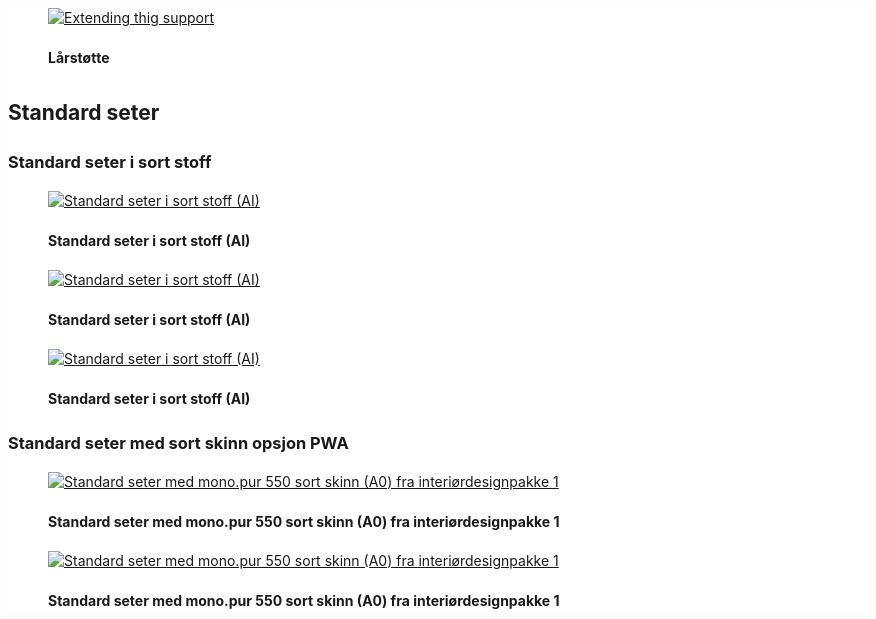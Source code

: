 <figure>
    <a href="https://media.electrichasgoneaudi.net/multimedia/models/q4-e-tron/interior/seats/thig_support_2.jpg">
        <img src="https://media.electrichasgoneaudi.net/multimedia/models/q4-e-tron/interior/seats/thig_support_2s.jpg" class="img-fluid" alt="Extending thig support" title="Extending thig support">
    </a>
    <figcaption><h4>Lårstøtte</h4></figcaption>
</figure>

## Standard seter

### Standard seter i sort stoff

<figure>
    <a href="https://media.electrichasgoneaudi.net/multimedia/models/q4-e-tron/interior/seats/seats_standard_fabric_1.jpg">
        <img src="https://media.electrichasgoneaudi.net/multimedia/models/q4-e-tron/interior/seats/seats_standard_fabric_1s.jpg" class="img-fluid" alt="Standard seter i sort stoff (AI)" title="Standard seter i sort stoff (AI)">
    </a>
    <figcaption><h4>Standard seter i sort stoff (AI)</h4></figcaption>
</figure>

<figure>
    <a href="https://media.electrichasgoneaudi.net/multimedia/models/q4-e-tron/interior/seats/seats_standard_fabric_2.jpg">
        <img src="https://media.electrichasgoneaudi.net/multimedia/models/q4-e-tron/interior/seats/seats_standard_fabric_2s.jpg" class="img-fluid" alt="Standard seter i sort stoff (AI)" title="Standard seter i sort stoff (AI)">
    </a>
    <figcaption><h4>Standard seter i sort stoff (AI)</h4></figcaption>
</figure>

<figure>
    <a href="https://media.electrichasgoneaudi.net/multimedia/models/q4-e-tron/interior/seats/seats_standard_fabric_3.jpg">
        <img src="https://media.electrichasgoneaudi.net/multimedia/models/q4-e-tron/interior/seats/seats_standard_fabric_3s.jpg" class="img-fluid" alt="Standard seter i sort stoff (AI)" title="Standard seter i sort stoff (AI)">
    </a>
    <figcaption><h4>Standard seter i sort stoff (AI)</h4></figcaption>
</figure>

### Standard seter med sort skinn opsjon PWA


<figure>
    <a href="https://media.electrichasgoneaudi.net/multimedia/models/q4-e-tron/interior/seats/seats_pwa_1.jpg">
        <img src="https://media.electrichasgoneaudi.net/multimedia/models/q4-e-tron/interior/seats/seats_pwa_1s.jpg" class="img-fluid" alt="Standard seter med mono.pur 550 sort skinn (A0) fra interiørdesignpakke 1" title="Standard seter med mono.pur 550 sort skinn (A0) fra interiørdesignpakke 1">
    </a>
    <figcaption><h4>Standard seter med mono.pur 550 sort skinn (A0) fra interiørdesignpakke 1</h4></figcaption>
</figure>

<figure>
    <a href="https://media.electrichasgoneaudi.net/multimedia/models/q4-e-tron/interior/seats/seats_pwa_2.jpg">
        <img src="https://media.electrichasgoneaudi.net/multimedia/models/q4-e-tron/interior/seats/seats_pwa_2s.jpg" class="img-fluid" alt="Standard seter med mono.pur 550 sort skinn (A0) fra interiørdesignpakke 1" title="Standard seter med mono.pur 550 sort skinn (A0) fra interiørdesignpakke 1">
    </a>
    <figcaption><h4>Standard seter med mono.pur 550 sort skinn (A0) fra interiørdesignpakke 1</h4></figcaption>
</figure>
